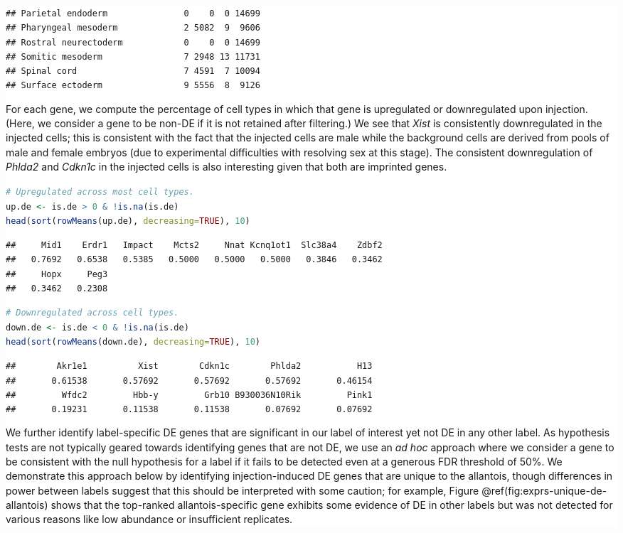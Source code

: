 ```
## Parietal endoderm               0    0  0 14699
## Pharyngeal mesoderm             2 5082  9  9606
## Rostral neurectoderm            0    0  0 14699
## Somitic mesoderm                7 2948 13 11731
## Spinal cord                     7 4591  7 10094
## Surface ectoderm                9 5556  8  9126
```



For each gene, we compute the percentage of cell types in which that gene is upregulated or downregulated upon injection.
(Here, we consider a gene to be non-DE if it is not retained after filtering.)
We see that _Xist_ is consistently downregulated in the injected cells; 
this is consistent with the fact that the injected cells are male while the background cells are derived from pools of male and female embryos (due to experimental difficulties with resolving sex at this stage).
The consistent downregulation of _Phlda2_ and _Cdkn1c_ in the injected cells is also interesting given that both are imprinted genes. 


```r
# Upregulated across most cell types.
up.de <- is.de > 0 & !is.na(is.de)
head(sort(rowMeans(up.de), decreasing=TRUE), 10)
```

```
##     Mid1    Erdr1   Impact    Mcts2     Nnat Kcnq1ot1  Slc38a4    Zdbf2 
##   0.7692   0.6538   0.5385   0.5000   0.5000   0.5000   0.3846   0.3462 
##     Hopx     Peg3 
##   0.3462   0.2308
```

```r
# Downregulated across cell types.
down.de <- is.de < 0 & !is.na(is.de)
head(sort(rowMeans(down.de), decreasing=TRUE), 10)
```

```
##        Akr1e1          Xist        Cdkn1c        Phlda2           H13 
##       0.61538       0.57692       0.57692       0.57692       0.46154 
##         Wfdc2         Hbb-y         Grb10 B930036N10Rik         Pink1 
##       0.19231       0.11538       0.11538       0.07692       0.07692
```



We further identify label-specific DE genes that are significant in our label of interest yet not DE in any other label.
As hypothesis tests are not typically geared towards identifying genes that are not DE,
we use an _ad hoc_ approach where we consider a gene to be consistent with the null hypothesis for a label 
if it fails to be detected even at a generous FDR threshold of 50%.
We demonstrate this approach below by identifying injection-induced DE genes that are unique to the allantois,
though differences in power between labels suggest that this should be interpreted with some caution;
for example, Figure \@ref(fig:exprs-unique-de-allantois) shows that the top-ranked allantois-specific gene exhibits some evidence of DE in other labels but was not detected for various reasons like low abundance or insufficient replicates.
